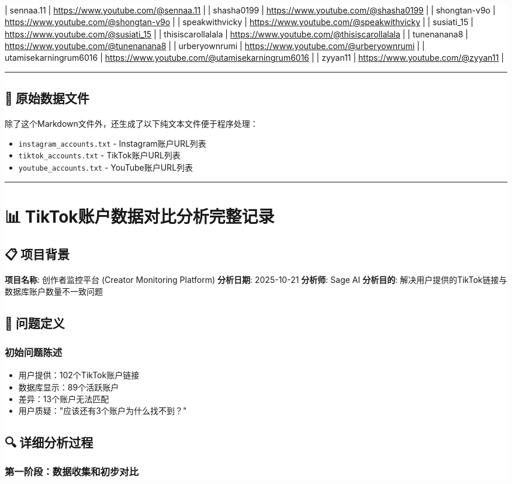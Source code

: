 | sennaa.11 | https://www.youtube.com/@sennaa.11 |
| shasha0199 | https://www.youtube.com/@shasha0199 |
| shongtan-v9o | https://www.youtube.com/@shongtan-v9o |
| speakwithvicky | https://www.youtube.com/@speakwithvicky |
| susiati_15 | https://www.youtube.com/@susiati_15 |
| thisiscarollalala | https://www.youtube.com/@thisiscarollalala |
| tunenanana8 | https://www.youtube.com/@tunenanana8 |
| urberyownrumi | https://www.youtube.com/@urberyownrumi |
| utamisekarningrum6016 | https://www.youtube.com/@utamisekarningrum6016 |
| zyyan11 | https://www.youtube.com/@zyyan11 |

---

## 🔗 原始数据文件

除了这个Markdown文件外，还生成了以下纯文本文件便于程序处理：

- `instagram_accounts.txt` - Instagram账户URL列表
- `tiktok_accounts.txt` - TikTok账户URL列表
- `youtube_accounts.txt` - YouTube账户URL列表

---

# 📊 TikTok账户数据对比分析完整记录

## 📋 项目背景
**项目名称**: 创作者监控平台 (Creator Monitoring Platform)
**分析日期**: 2025-10-21
**分析师**: Sage AI
**分析目的**: 解决用户提供的TikTok链接与数据库账户数量不一致问题

## 🎯 问题定义

### 初始问题陈述
- 用户提供：102个TikTok账户链接
- 数据库显示：89个活跃账户
- 差异：13个账户无法匹配
- 用户质疑："应该还有3个账户为什么找不到？"

## 🔍 详细分析过程

### 第一阶段：数据收集和初步对比

